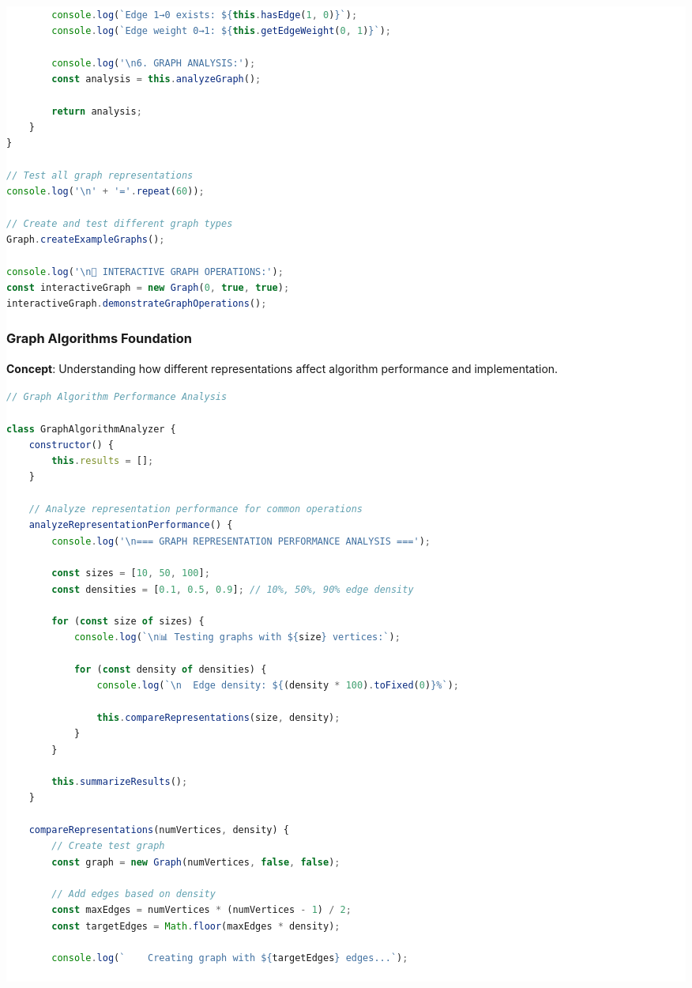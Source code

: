 ```javascript
        console.log(`Edge 1→0 exists: ${this.hasEdge(1, 0)}`);
        console.log(`Edge weight 0→1: ${this.getEdgeWeight(0, 1)}`);
        
        console.log('\n6. GRAPH ANALYSIS:');
        const analysis = this.analyzeGraph();
        
        return analysis;
    }
}

// Test all graph representations
console.log('\n' + '='.repeat(60));

// Create and test different graph types
Graph.createExampleGraphs();

console.log('\n🔸 INTERACTIVE GRAPH OPERATIONS:');
const interactiveGraph = new Graph(0, true, true);
interactiveGraph.demonstrateGraphOperations();
```

### Graph Algorithms Foundation

**Concept**: Understanding how different representations affect algorithm performance and implementation.

```javascript
// Graph Algorithm Performance Analysis

class GraphAlgorithmAnalyzer {
    constructor() {
        this.results = [];
    }
    
    // Analyze representation performance for common operations
    analyzeRepresentationPerformance() {
        console.log('\n=== GRAPH REPRESENTATION PERFORMANCE ANALYSIS ===');
        
        const sizes = [10, 50, 100];
        const densities = [0.1, 0.5, 0.9]; // 10%, 50%, 90% edge density
        
        for (const size of sizes) {
            console.log(`\n📊 Testing graphs with ${size} vertices:`);
            
            for (const density of densities) {
                console.log(`\n  Edge density: ${(density * 100).toFixed(0)}%`);
                
                this.compareRepresentations(size, density);
            }
        }
        
        this.summarizeResults();
    }
    
    compareRepresentations(numVertices, density) {
        // Create test graph
        const graph = new Graph(numVertices, false, false);
        
        // Add edges based on density
        const maxEdges = numVertices * (numVertices - 1) / 2;
        const targetEdges = Math.floor(maxEdges * density);
        
        console.log(`    Creating graph with ${targetEdges} edges...`);
        
```